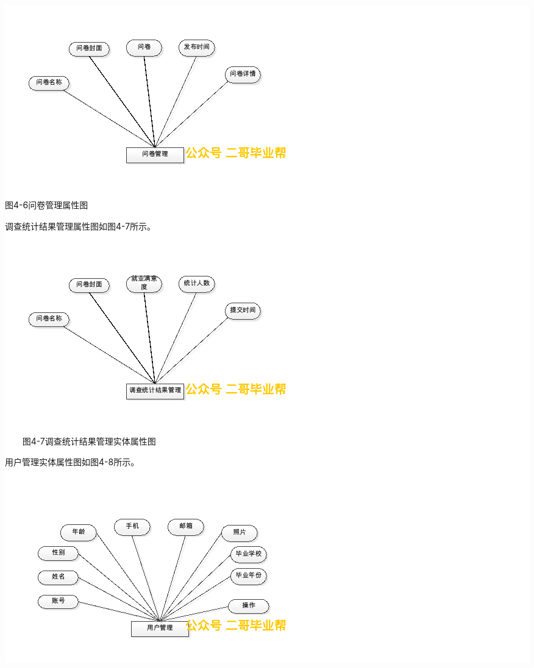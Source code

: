 ![](/md/blog.009.png)

图4-6问卷管理属性图

调查统计结果管理属性图如图4-7所示。

![](/md/blog.010.png)

`    `图4-7调查统计结果管理实体属性图

用户管理实体属性图如图4-8所示。

![](/md/blog.011.png)
